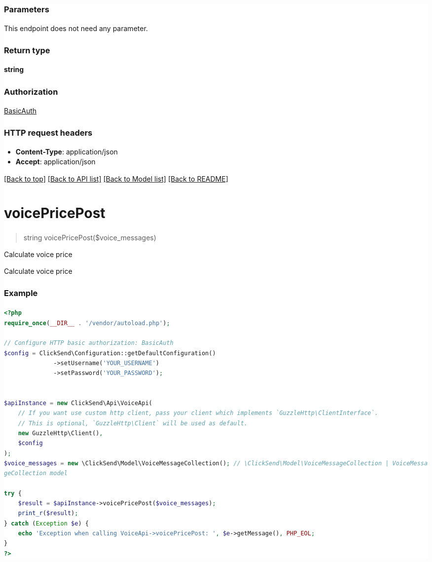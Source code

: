 ### Parameters
This endpoint does not need any parameter.

### Return type

**string**

### Authorization

[BasicAuth](../../README.md#BasicAuth)

### HTTP request headers

 - **Content-Type**: application/json
 - **Accept**: application/json

[[Back to top]](#) [[Back to API list]](../../README.md#documentation-for-api-endpoints) [[Back to Model list]](../../README.md#documentation-for-models) [[Back to README]](../../README.md)

# **voicePricePost**
> string voicePricePost($voice_messages)

Calculate voice price

Calculate voice price

### Example
```php
<?php
require_once(__DIR__ . '/vendor/autoload.php');

// Configure HTTP basic authorization: BasicAuth
$config = ClickSend\Configuration::getDefaultConfiguration()
              ->setUsername('YOUR_USERNAME')
              ->setPassword('YOUR_PASSWORD');


$apiInstance = new ClickSend\Api\VoiceApi(
    // If you want use custom http client, pass your client which implements `GuzzleHttp\ClientInterface`.
    // This is optional, `GuzzleHttp\Client` will be used as default.
    new GuzzleHttp\Client(),
    $config
);
$voice_messages = new \ClickSend\Model\VoiceMessageCollection(); // \ClickSend\Model\VoiceMessageCollection | VoiceMessageCollection model

try {
    $result = $apiInstance->voicePricePost($voice_messages);
    print_r($result);
} catch (Exception $e) {
    echo 'Exception when calling VoiceApi->voicePricePost: ', $e->getMessage(), PHP_EOL;
}
?>
```
